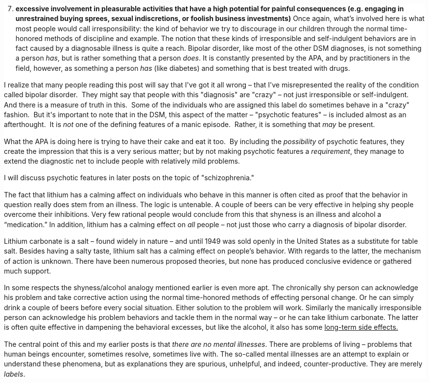 7. <strong>excessive involvement in pleasurable activities that have a high potential for painful consequences (e.g. engaging in unrestrained buying sprees, sexual indiscretions, or foolish business investments)</strong>
Once again, what’s involved here is what most people would call irresponsibility: the kind of behavior we try to discourage in our children through the normal time-honored methods of discipline and example. The notion that these kinds of irresponsible and self-indulgent behaviors are in fact caused by a diagnosable illness is quite a reach. Bipolar disorder, like most of the other DSM diagnoses, is not something a person <em>has</em>, but is rather something that a person <em>does</em>. It is constantly presented by the APA, and by practitioners in the field, however, as something a person <em>has</em> (like diabetes) and something that is best treated with drugs.

I realize that many people reading this post will say that I've got it all wrong – that I've misrepresented the reality of the condition called bipolar disorder.  They might say that people with this "diagnosis" are "crazy" – not just irresponsible or self-indulgent.  And there is a measure of truth in this.  Some of the individuals who are assigned this label do sometimes behave in a "crazy" fashion.  But it's important to note that in the DSM, this aspect of the matter – "psychotic features" – is included almost as an afterthought.  It is <i>not</i> one of the defining features of a manic episode.  Rather, it is something that <i>may</i> be present.

What the APA is doing here is trying to have their cake and eat it too.  By including the <i>possibility</i> of psychotic features, they create the impression that this is a very serious matter; but by not making psychotic features a <i>requirement</i>, they manage to extend the diagnostic net to include people with relatively mild problems.

I will discuss psychotic features in later posts on the topic of "schizophrenia."

The fact that lithium has a calming affect on individuals who behave in this manner is often cited as proof that the behavior in question really does stem from an illness. The logic is untenable. A couple of beers can be very effective in helping shy people overcome their inhibitions. Very few rational people would conclude from this that shyness is an illness and alcohol a “medication.” In addition, lithium has a calming effect on <em>all</em> people – not just those who carry a diagnosis of bipolar disorder.

Lithium carbonate is a salt – found widely in nature – and until 1949 was sold openly in the United States as a substitute for table salt. Besides having a salty taste, lithium salt has a calming effect on people’s behavior. With regards to the latter, the mechanism of action is unknown. There have been numerous proposed theories, but none has produced conclusive evidence or gathered much support.

In some respects the shyness/alcohol analogy mentioned earlier is even more apt. The chronically shy person can acknowledge his problem and take corrective action using the normal time-honored methods of effecting personal change. Or he can simply drink a couple of beers before every social situation. Either solution to the problem will work. Similarly the manically irresponsible person can acknowledge his problem behaviors and tackle them in the normal way – or he can take lithium carbonate. The latter is often quite effective in dampening the behavioral excesses, but like the alcohol, it also has some <a href="http://www.ehow.com/about_5061531_side-effects-lithium-carbonate-er.html">long-term side effects.</a>

The central point of this and my earlier posts is that <em>there are no mental illnesses</em>. There are problems of living – problems that human beings encounter, sometimes resolve, sometimes live with. The so-called mental illnesses are an attempt to explain or understand these phenomena, but as explanations they are spurious, unhelpful, and indeed, counter-productive. They are merely <em>labels</em>.
